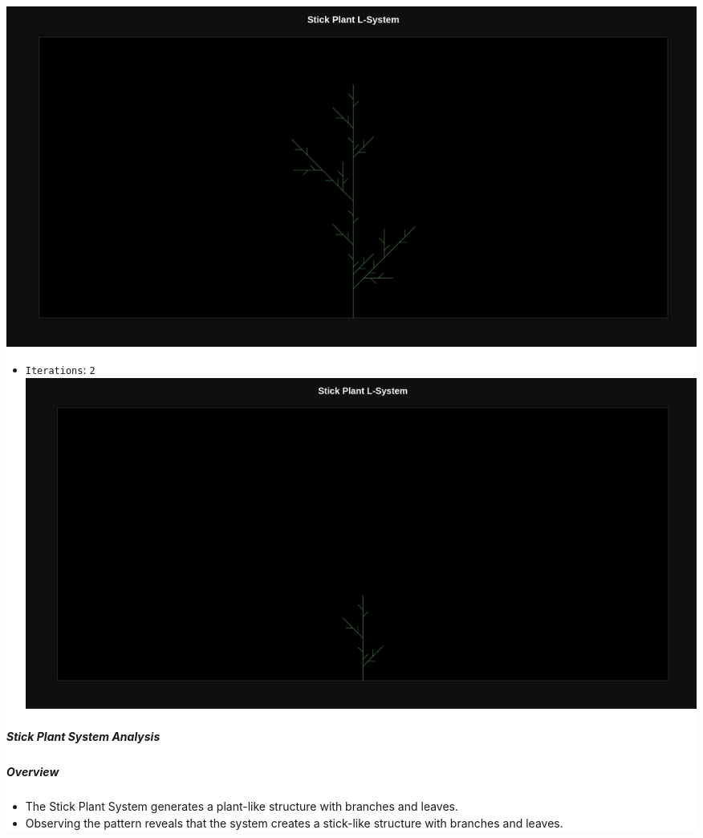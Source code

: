 ![Stick Plant System](q3/CodeAndImage/stick_plant.png)
- `Iterations`: `2`
![Stick Plant System](q3/CodeAndImage/stick_plant1.png)
##### Stick Plant System Analysis

##### Overview
- The Stick Plant System generates a plant-like structure with branches and leaves.
- Observing the pattern reveals that the system creates a stick-like structure with branches and leaves.
